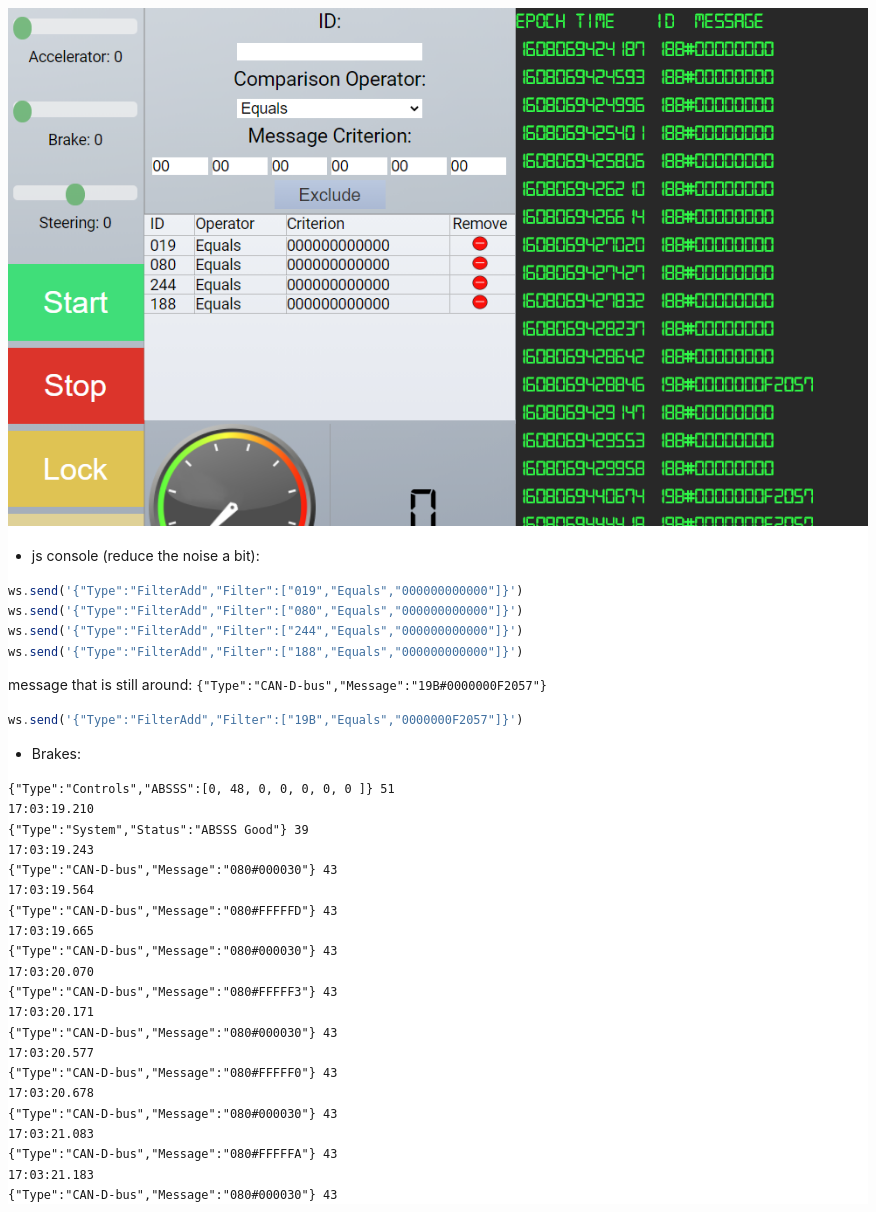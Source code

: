 [![](/assets/images/sans/2020/ddbcc20d.png)](/assets/images/sans/2020/ddbcc20d.png)

- js console (reduce the noise a bit):

```javascript
ws.send('{"Type":"FilterAdd","Filter":["019","Equals","000000000000"]}')
ws.send('{"Type":"FilterAdd","Filter":["080","Equals","000000000000"]}')
ws.send('{"Type":"FilterAdd","Filter":["244","Equals","000000000000"]}')
ws.send('{"Type":"FilterAdd","Filter":["188","Equals","000000000000"]}')
```

message that is still around: `{"Type":"CAN-D-bus","Message":"19B#0000000F2057"}`

```javascript
ws.send('{"Type":"FilterAdd","Filter":["19B","Equals","0000000F2057"]}')
```

- Brakes:

```text
{"Type":"Controls","ABSSS":[0, 48, 0, 0, 0, 0, 0 ]}	51	
17:03:19.210
{"Type":"System","Status":"ABSSS Good"}	39	
17:03:19.243
{"Type":"CAN-D-bus","Message":"080#000030"}	43	
17:03:19.564
{"Type":"CAN-D-bus","Message":"080#FFFFFD"}	43	
17:03:19.665
{"Type":"CAN-D-bus","Message":"080#000030"}	43	
17:03:20.070
{"Type":"CAN-D-bus","Message":"080#FFFFF3"}	43	
17:03:20.171
{"Type":"CAN-D-bus","Message":"080#000030"}	43	
17:03:20.577
{"Type":"CAN-D-bus","Message":"080#FFFFF0"}	43	
17:03:20.678
{"Type":"CAN-D-bus","Message":"080#000030"}	43	
17:03:21.083
{"Type":"CAN-D-bus","Message":"080#FFFFFA"}	43	
17:03:21.183
{"Type":"CAN-D-bus","Message":"080#000030"}	43	
```